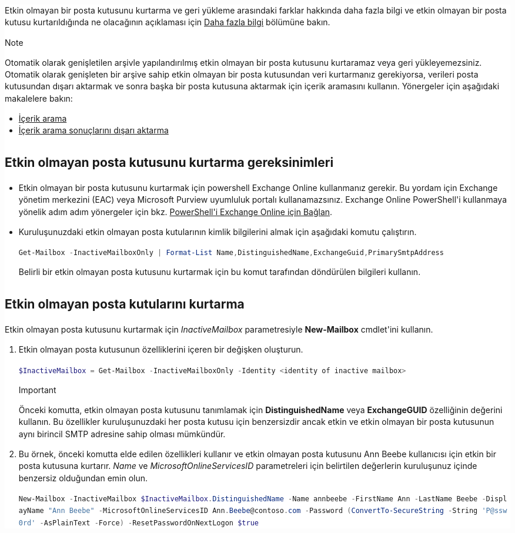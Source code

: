Etkin olmayan bir posta kutusunu kurtarma ve geri yükleme arasındaki farklar hakkında daha fazla bilgi ve etkin olmayan bir posta kutusu kurtarıldığında ne olacağının açıklaması için [Daha fazla bilgi](#more-information) bölümüne bakın.

> [!NOTE]
> Otomatik olarak genişletilen arşivle yapılandırılmış etkin olmayan bir posta kutusunu kurtaramaz veya geri yükleyemezsiniz. Otomatik olarak genişleten bir arşive sahip etkin olmayan bir posta kutusundan veri kurtarmanız gerekiyorsa, verileri posta kutusundan dışarı aktarmak ve sonra başka bir posta kutusuna aktarmak için içerik aramasını kullanın. Yönergeler için aşağıdaki makalelere bakın:
>
> - [İçerik arama](content-search.md)
> - [İçerik arama sonuçlarını dışarı aktarma](export-search-results.md)

## <a name="requirements-to-recover-an-inactive-mailbox"></a>Etkin olmayan posta kutusunu kurtarma gereksinimleri

- Etkin olmayan bir posta kutusunu kurtarmak için powershell Exchange Online kullanmanız gerekir. Bu yordam için Exchange yönetim merkezini (EAC) veya Microsoft Purview uyumluluk portalı kullanamazsınız. Exchange Online PowerShell'i kullanmaya yönelik adım adım yönergeler için bkz. [PowerShell'i Exchange Online için Bağlan](/powershell/exchange/connect-to-exchange-online-powershell).

- Kuruluşunuzdaki etkin olmayan posta kutularının kimlik bilgilerini almak için aşağıdaki komutu çalıştırın.

  ```powershell
  Get-Mailbox -InactiveMailboxOnly | Format-List Name,DistinguishedName,ExchangeGuid,PrimarySmtpAddress
  ```

  Belirli bir etkin olmayan posta kutusunu kurtarmak için bu komut tarafından döndürülen bilgileri kullanın.

## <a name="recover-inactive-mailboxes"></a>Etkin olmayan posta kutularını kurtarma

Etkin olmayan posta kutusunu kurtarmak için *InactiveMailbox* parametresiyle **New-Mailbox** cmdlet'ini kullanın.

1. Etkin olmayan posta kutusunun özelliklerini içeren bir değişken oluşturun.

   ```powershell
   $InactiveMailbox = Get-Mailbox -InactiveMailboxOnly -Identity <identity of inactive mailbox>
   ```

   > [!IMPORTANT]
   > Önceki komutta, etkin olmayan posta kutusunu tanımlamak için **DistinguishedName** veya **ExchangeGUID** özelliğinin değerini kullanın. Bu özellikler kuruluşunuzdaki her posta kutusu için benzersizdir ancak etkin ve etkin olmayan bir posta kutusunun aynı birincil SMTP adresine sahip olması mümkündür.

2. Bu örnek, önceki komutta elde edilen özellikleri kullanır ve etkin olmayan posta kutusunu Ann Beebe kullanıcısı için etkin bir posta kutusuna kurtarır. *Name* ve *MicrosoftOnlineServicesID* parametreleri için belirtilen değerlerin kuruluşunuz içinde benzersiz olduğundan emin olun.

   ```powershell
   New-Mailbox -InactiveMailbox $InactiveMailbox.DistinguishedName -Name annbeebe -FirstName Ann -LastName Beebe -DisplayName "Ann Beebe" -MicrosoftOnlineServicesID Ann.Beebe@contoso.com -Password (ConvertTo-SecureString -String 'P@ssw0rd' -AsPlainText -Force) -ResetPasswordOnNextLogon $true
   ```
